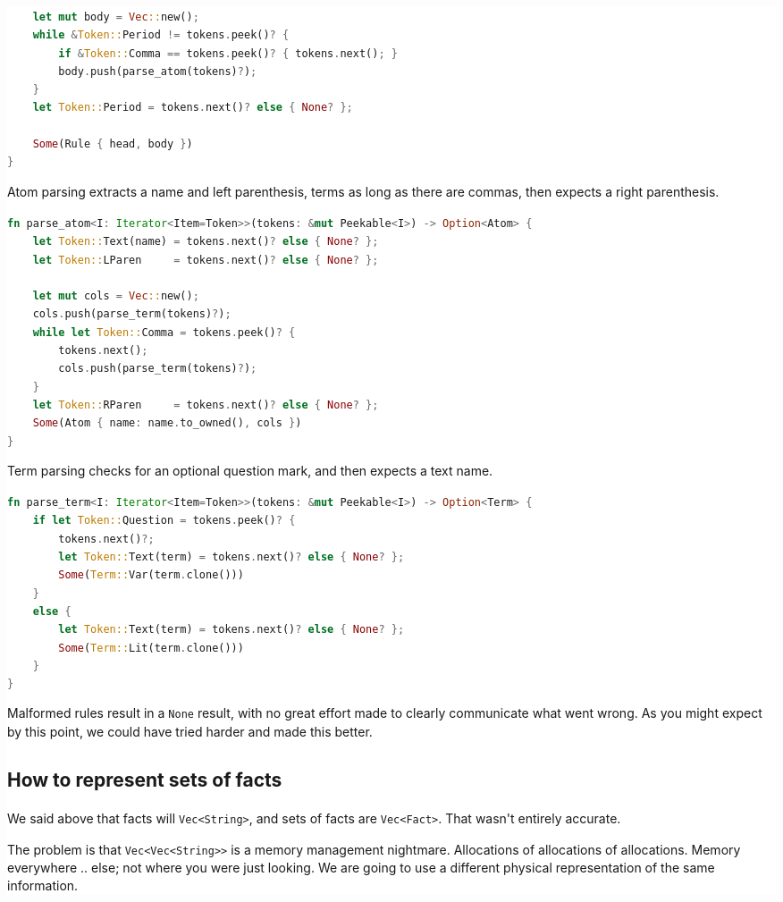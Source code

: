 ```rust
    let mut body = Vec::new();
    while &Token::Period != tokens.peek()? {
        if &Token::Comma == tokens.peek()? { tokens.next(); }
        body.push(parse_atom(tokens)?);
    }
    let Token::Period = tokens.next()? else { None? };

    Some(Rule { head, body })
}
```
Atom parsing extracts a name and left parenthesis, terms as long as there are commas, then expects a right parenthesis.
```rust
fn parse_atom<I: Iterator<Item=Token>>(tokens: &mut Peekable<I>) -> Option<Atom> {
    let Token::Text(name) = tokens.next()? else { None? };
    let Token::LParen     = tokens.next()? else { None? };

    let mut cols = Vec::new();
    cols.push(parse_term(tokens)?);
    while let Token::Comma = tokens.peek()? {
        tokens.next();
        cols.push(parse_term(tokens)?);
    }
    let Token::RParen     = tokens.next()? else { None? };
    Some(Atom { name: name.to_owned(), cols })
}
```
Term parsing checks for an optional question mark, and then expects a text name.
```rust
fn parse_term<I: Iterator<Item=Token>>(tokens: &mut Peekable<I>) -> Option<Term> {
    if let Token::Question = tokens.peek()? {
        tokens.next()?;
        let Token::Text(term) = tokens.next()? else { None? };
        Some(Term::Var(term.clone()))
    }
    else {
        let Token::Text(term) = tokens.next()? else { None? };
        Some(Term::Lit(term.clone()))
    }
}
```
Malformed rules result in a `None` result, with no great effort made to clearly communicate what went wrong.
As you might expect by this point, we could have tried harder and made this better.

## How to represent sets of facts

We said above that facts will `Vec<String>`, and sets of facts are `Vec<Fact>`.
That wasn't entirely accurate.

The problem is that `Vec<Vec<String>>` is a memory management nightmare.
Allocations of allocations of allocations.
Memory everywhere .. else; not where you were just looking.
We are going to use a different physical representation of the same information.
